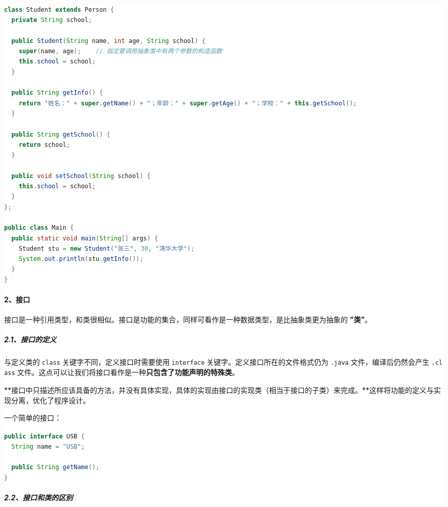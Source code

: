```java
class Student extends Person {
  private String school;

  public Student(String name, int age, String school) {
    super(name, age);    // 指定要调用抽象类中有两个参数的构造函数
    this.school = school;
  }

  public String getInfo() {
    return "姓名：" + super.getName() + "；年龄：" + super.getAge() + "；学校：" + this.getSchool();
  }

  public String getSchool() {
    return school;
  }

  public void setSchool(String school) {
    this.school = school;
  }
};

public class Main {
  public static void main(String[] args) {
    Student stu = new Student("张三", 30, "清华大学");
    System.out.println(stu.getInfo());
  }
}
```



#### 2、接口 

接口是一种引用类型，和类很相似。接口是功能的集合，同样可看作是一种数据类型，是比抽象类更为抽象的 **”类”**。

##### 2.1、接口的定义

与定义类的 `class` 关键字不同，定义接口时需要使用 `interface` 关键字。定义接口所在的文件格式仍为 `.java` 文件，编译后仍然会产生 `.class` 文件。这点可以让我们将接口看作是一种**只包含了功能声明的特殊类**。

**接口中只描述所应该具备的方法，并没有具体实现，具体的实现由接口的实现类（相当于接口的子类）来完成。**这样将功能的定义与实现分离，优化了程序设计。

一个简单的接口：

```java
public interface USB {
  String name = "USB";

  public String getName();
}
```



##### 2.2、接口和类的区别
